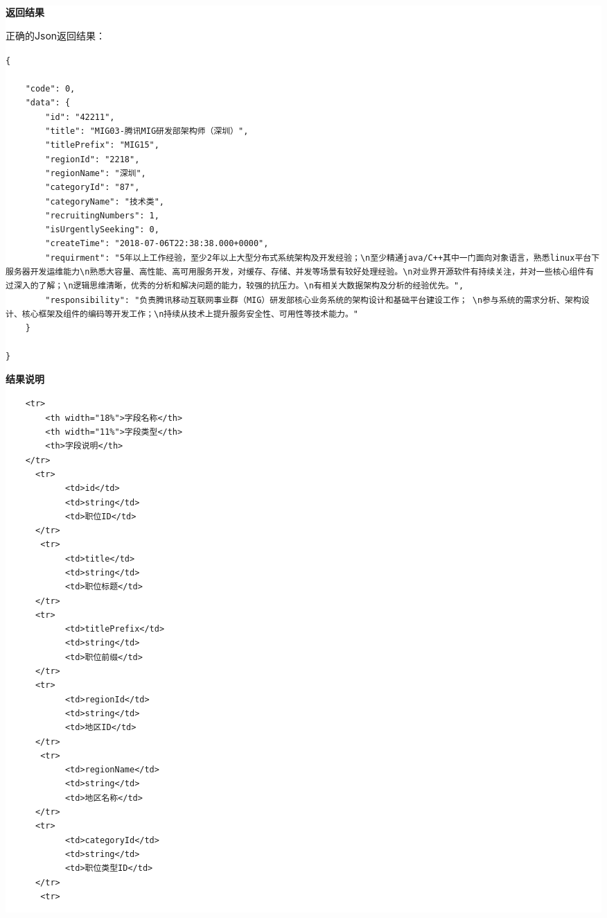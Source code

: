 **返回结果**

正确的Json返回结果：

	{
	
	    "code": 0,
	    "data": {
	        "id": "42211",
	        "title": "MIG03-腾讯MIG研发部架构师（深圳）",
	        "titlePrefix": "MIG15",
	        "regionId": "2218",
	        "regionName": "深圳",
	        "categoryId": "87",
	        "categoryName": "技术类",
	        "recruitingNumbers": 1,
	        "isUrgentlySeeking": 0,
	        "createTime": "2018-07-06T22:38:38.000+0000",
	        "requirment": "5年以上工作经验，至少2年以上大型分布式系统架构及开发经验；\n至少精通java/C++其中一门面向对象语言，熟悉linux平台下服务器开发运维能力\n熟悉大容量、高性能、高可用服务开发，对缓存、存储、并发等场景有较好处理经验。\n对业界开源软件有持续关注，并对一些核心组件有过深入的了解；\n逻辑思维清晰，优秀的分析和解决问题的能力，较强的抗压力。\n有相关大数据架构及分析的经验优先。",
	        "responsibility": "负责腾讯移动互联网事业群（MIG）研发部核心业务系统的架构设计和基础平台建设工作； \n参与系统的需求分析、架构设计、核心框架及组件的编码等开发工作；\n持续从技术上提升服务安全性、可用性等技术能力。"
	    }
	
	}
	
**结果说明**
<table width="100%" style="border-spacing: 0;  border-collapse: collapse;">

	    <tr>
			<th width="18%">字段名称</th>
			<th width="11%">字段类型</th>
	  		<th>字段说明</th>
	    </tr>
 	      <tr>
		  		<td>id</td>
				<td>string</td>
		  		<td>职位ID</td>
		  </tr>
           <tr>
		  		<td>title</td>
				<td>string</td>
		  		<td>职位标题</td>
		  </tr>           
		  <tr>
		  		<td>titlePrefix</td>
				<td>string</td>
		  		<td>职位前缀</td>
		  </tr>
          <tr>
		  		<td>regionId</td>
				<td>string</td>
		  		<td>地区ID</td>
		  </tr>         
		   <tr>
		  		<td>regionName</td>
				<td>string</td>
		  		<td>地区名称</td>
		  </tr>          
		  <tr>
		  		<td>categoryId</td>
				<td>string</td>
		  		<td>职位类型ID</td>
		  </tr>         
		   <tr>